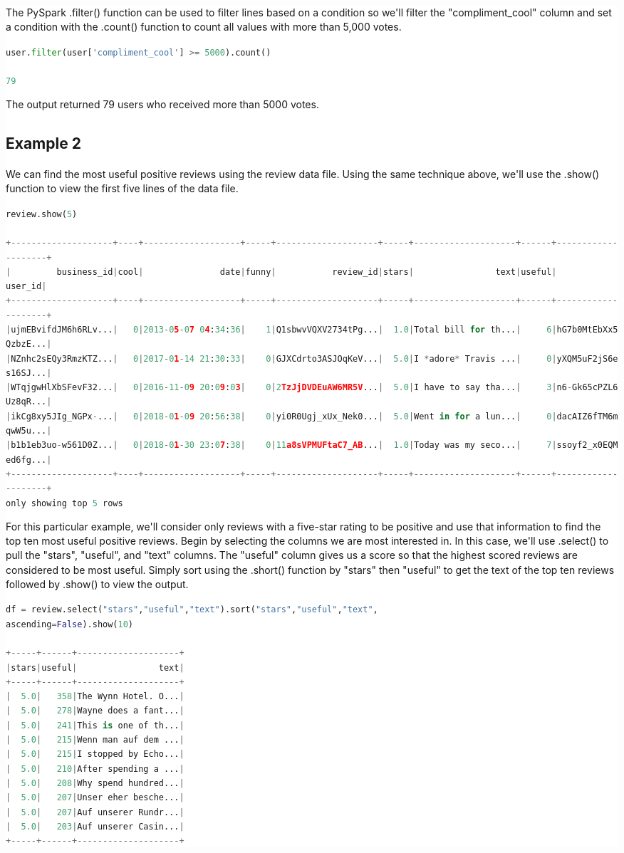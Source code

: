 The PySpark .filter() function can be used to filter lines based on a condition so we'll filter the "compliment_cool" column and set a condition with the .count() function to count all values with more than 5,000 votes.

```python
user.filter(user['compliment_cool'] >= 5000).count()

79
```

The output returned 79 users who received more than 5000 votes.

## Example 2

We can find the most useful positive reviews using the review data file. Using the same technique above, we'll use the .show() function to view the first five lines of the data file.

```python
review.show(5)

+--------------------+----+-------------------+-----+--------------------+-----+--------------------+------+--------------------+
|         business_id|cool|               date|funny|           review_id|stars|                text|useful|             user_id|
+--------------------+----+-------------------+-----+--------------------+-----+--------------------+------+--------------------+
|ujmEBvifdJM6h6RLv...|   0|2013-05-07 04:34:36|    1|Q1sbwvVQXV2734tPg...|  1.0|Total bill for th...|     6|hG7b0MtEbXx5QzbzE...|
|NZnhc2sEQy3RmzKTZ...|   0|2017-01-14 21:30:33|    0|GJXCdrto3ASJOqKeV...|  5.0|I *adore* Travis ...|     0|yXQM5uF2jS6es16SJ...|
|WTqjgwHlXbSFevF32...|   0|2016-11-09 20:09:03|    0|2TzJjDVDEuAW6MR5V...|  5.0|I have to say tha...|     3|n6-Gk65cPZL6Uz8qR...|
|ikCg8xy5JIg_NGPx-...|   0|2018-01-09 20:56:38|    0|yi0R0Ugj_xUx_Nek0...|  5.0|Went in for a lun...|     0|dacAIZ6fTM6mqwW5u...|
|b1b1eb3uo-w561D0Z...|   0|2018-01-30 23:07:38|    0|11a8sVPMUFtaC7_AB...|  1.0|Today was my seco...|     7|ssoyf2_x0EQMed6fg...|
+--------------------+----+-------------------+-----+--------------------+-----+--------------------+------+--------------------+
only showing top 5 rows
```

For this particular example, we'll consider only reviews with a five-star rating to be positive and use that information to find the top ten most useful positive reviews.
Begin by selecting the columns we are most interested in. In this case, we'll use .select() to pull the "stars", "useful", and "text" columns. The "useful" column gives us a score so that the highest scored reviews are considered to be most useful.
Simply sort using the .short() function by "stars" then "useful" to get the text of the top ten reviews followed by .show() to view the output.

```python
df = review.select("stars","useful","text").sort("stars","useful","text",
ascending=False).show(10)

+-----+------+--------------------+
|stars|useful|                text|
+-----+------+--------------------+
|  5.0|   358|The Wynn Hotel. O...|
|  5.0|   278|Wayne does a fant...|
|  5.0|   241|This is one of th...|
|  5.0|   215|Wenn man auf dem ...|
|  5.0|   215|I stopped by Echo...|
|  5.0|   210|After spending a ...|
|  5.0|   208|Why spend hundred...|
|  5.0|   207|Unser eher besche...|
|  5.0|   207|Auf unserer Rundr...|
|  5.0|   203|Auf unserer Casin...|
+-----+------+--------------------+
```